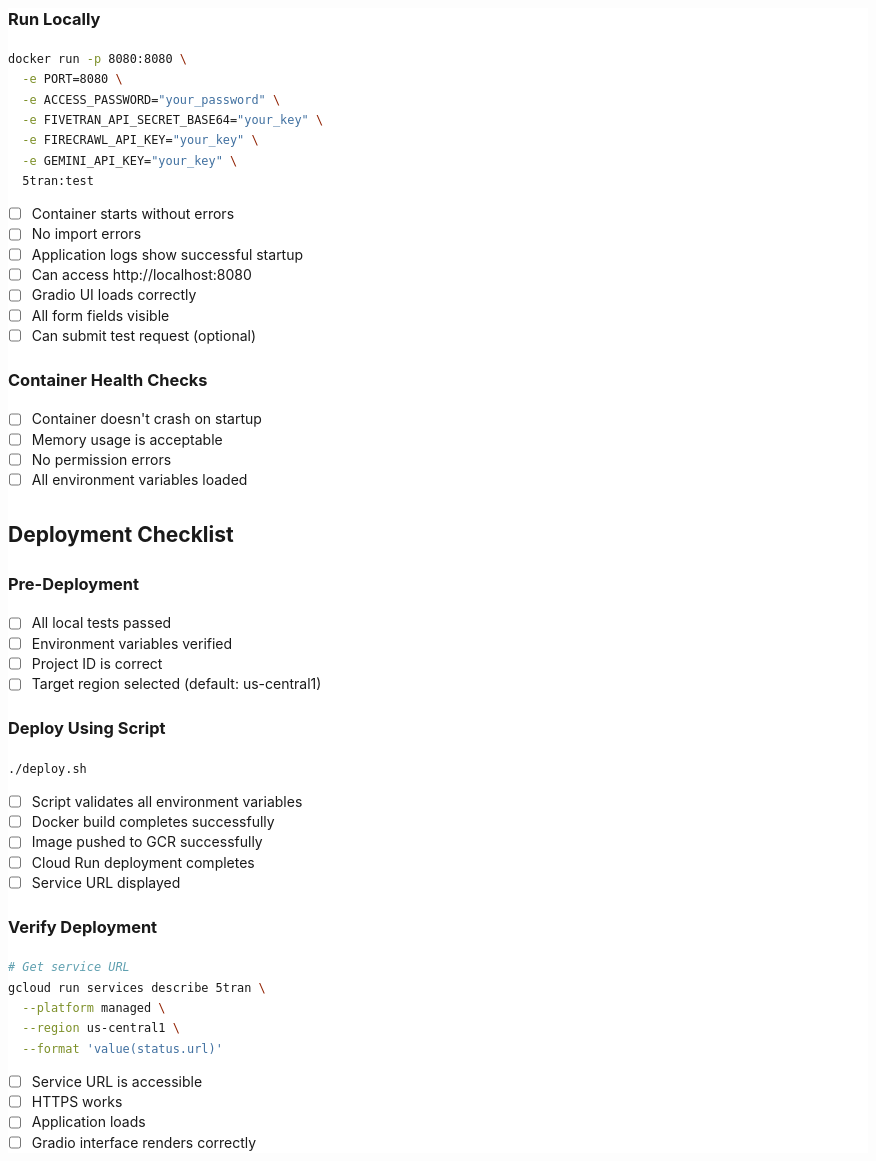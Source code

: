 ### Run Locally
```bash
docker run -p 8080:8080 \
  -e PORT=8080 \
  -e ACCESS_PASSWORD="your_password" \
  -e FIVETRAN_API_SECRET_BASE64="your_key" \
  -e FIRECRAWL_API_KEY="your_key" \
  -e GEMINI_API_KEY="your_key" \
  5tran:test
```
- [ ] Container starts without errors
- [ ] No import errors
- [ ] Application logs show successful startup
- [ ] Can access http://localhost:8080
- [ ] Gradio UI loads correctly
- [ ] All form fields visible
- [ ] Can submit test request (optional)

### Container Health Checks
- [ ] Container doesn't crash on startup
- [ ] Memory usage is acceptable
- [ ] No permission errors
- [ ] All environment variables loaded

## Deployment Checklist

### Pre-Deployment
- [ ] All local tests passed
- [ ] Environment variables verified
- [ ] Project ID is correct
- [ ] Target region selected (default: us-central1)

### Deploy Using Script
```bash
./deploy.sh
```
- [ ] Script validates all environment variables
- [ ] Docker build completes successfully
- [ ] Image pushed to GCR successfully
- [ ] Cloud Run deployment completes
- [ ] Service URL displayed

### Verify Deployment
```bash
# Get service URL
gcloud run services describe 5tran \
  --platform managed \
  --region us-central1 \
  --format 'value(status.url)'
```
- [ ] Service URL is accessible
- [ ] HTTPS works
- [ ] Application loads
- [ ] Gradio interface renders correctly
